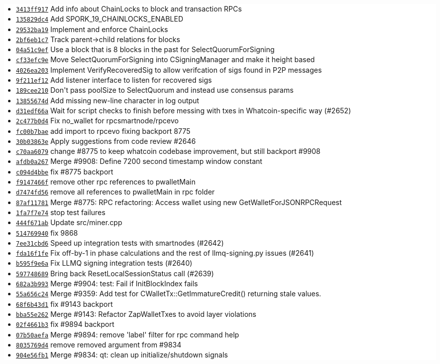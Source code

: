 - [`3413ff917`](https://github.com/whatcoin/whatcoin/commit/3413ff917) Add info about ChainLocks to block and transaction RPCs
- [`135829dc4`](https://github.com/whatcoin/whatcoin/commit/135829dc4) Add SPORK_19_CHAINLOCKS_ENABLED
- [`29532ba19`](https://github.com/whatcoin/whatcoin/commit/29532ba19) Implement and enforce ChainLocks
- [`2bf6eb1c7`](https://github.com/whatcoin/whatcoin/commit/2bf6eb1c7) Track parent->child relations for blocks
- [`04a51c9ef`](https://github.com/whatcoin/whatcoin/commit/04a51c9ef) Use a block that is 8 blocks in the past for SelectQuorumForSigning
- [`cf33efc9e`](https://github.com/whatcoin/whatcoin/commit/cf33efc9e) Move SelectQuorumForSigning into CSigningManager and make it height based
- [`4026ea203`](https://github.com/whatcoin/whatcoin/commit/4026ea203) Implement VerifyRecoveredSig to allow verifcation of sigs found in P2P messages
- [`9f211ef12`](https://github.com/whatcoin/whatcoin/commit/9f211ef12) Add listener interface to listen for recovered sigs
- [`189cee210`](https://github.com/whatcoin/whatcoin/commit/189cee210) Don't pass poolSize to SelectQuorum and instead use consensus params
- [`13855674d`](https://github.com/whatcoin/whatcoin/commit/13855674d) Add missing new-line character in log output
- [`d31edf66a`](https://github.com/whatcoin/whatcoin/commit/d31edf66a) Wait for script checks to finish before messing with txes in Whatcoin-specific way (#2652)
- [`2c477b0d4`](https://github.com/whatcoin/whatcoin/commit/2c477b0d4) Fix no_wallet for rpcsmartnode/rpcevo
- [`fc00b7bae`](https://github.com/whatcoin/whatcoin/commit/fc00b7bae) add import to rpcevo fixing backport 8775
- [`30b03863e`](https://github.com/whatcoin/whatcoin/commit/30b03863e) Apply suggestions from code review #2646
- [`c70aa6079`](https://github.com/whatcoin/whatcoin/commit/c70aa6079) change #8775 to keep whatcoin codebase improvement, but still backport #9908
- [`afdb0a267`](https://github.com/whatcoin/whatcoin/commit/afdb0a267) Merge #9908: Define 7200 second timestamp window constant
- [`c094d4bbe`](https://github.com/whatcoin/whatcoin/commit/c094d4bbe) fix #8775 backport
- [`f9147466f`](https://github.com/whatcoin/whatcoin/commit/f9147466f) remove other rpc references to pwalletMain
- [`d7474fd56`](https://github.com/whatcoin/whatcoin/commit/d7474fd56) remove all references to pwalletMain in rpc folder
- [`87af11781`](https://github.com/whatcoin/whatcoin/commit/87af11781) Merge #8775: RPC refactoring: Access wallet using new GetWalletForJSONRPCRequest
- [`1fa7f7e74`](https://github.com/whatcoin/whatcoin/commit/1fa7f7e74) stop test failures
- [`444f671ab`](https://github.com/whatcoin/whatcoin/commit/444f671ab) Update src/miner.cpp
- [`514769940`](https://github.com/whatcoin/whatcoin/commit/514769940) fix 9868
- [`7ee31cbd6`](https://github.com/whatcoin/whatcoin/commit/7ee31cbd6) Speed up integration tests with smartnodes (#2642)
- [`fda16f1fe`](https://github.com/whatcoin/whatcoin/commit/fda16f1fe) Fix off-by-1 in phase calculations and the rest of llmq-signing.py issues (#2641)
- [`b595f9e6a`](https://github.com/whatcoin/whatcoin/commit/b595f9e6a) Fix LLMQ signing integration tests (#2640)
- [`597748689`](https://github.com/whatcoin/whatcoin/commit/597748689) Bring back ResetLocalSessionStatus call (#2639)
- [`682a3b993`](https://github.com/whatcoin/whatcoin/commit/682a3b993) Merge #9904: test: Fail if InitBlockIndex fails
- [`55a656c24`](https://github.com/whatcoin/whatcoin/commit/55a656c24) Merge #9359: Add test for CWalletTx::GetImmatureCredit() returning stale values.
- [`68f6b43d1`](https://github.com/whatcoin/whatcoin/commit/68f6b43d1) fix #9143 backport
- [`bba55e262`](https://github.com/whatcoin/whatcoin/commit/bba55e262) Merge #9143: Refactor ZapWalletTxes to avoid layer violations
- [`02f4661b3`](https://github.com/whatcoin/whatcoin/commit/02f4661b3) fix #9894 backport
- [`07b50aefa`](https://github.com/whatcoin/whatcoin/commit/07b50aefa) Merge #9894: remove 'label' filter for rpc command help
- [`8035769d4`](https://github.com/whatcoin/whatcoin/commit/8035769d4) remove removed argument from #9834
- [`904e56fb1`](https://github.com/whatcoin/whatcoin/commit/904e56fb1) Merge #9834: qt: clean up initialize/shutdown signals